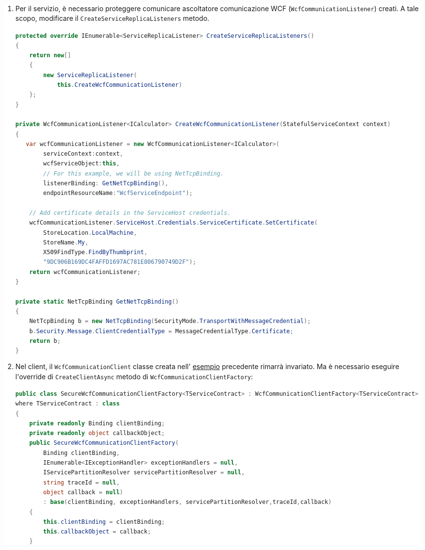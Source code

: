 1. Per il servizio, è necessario proteggere comunicare ascoltatore comunicazione WCF (`WcfCommunicationListener`) creati. A tale scopo, modificare il `CreateServiceReplicaListeners` metodo.

    ```csharp
    protected override IEnumerable<ServiceReplicaListener> CreateServiceReplicaListeners()
    {
        return new[]
        {
            new ServiceReplicaListener(
                this.CreateWcfCommunicationListener)
        };
    }

    private WcfCommunicationListener<ICalculator> CreateWcfCommunicationListener(StatefulServiceContext context)
    {
       var wcfCommunicationListener = new WcfCommunicationListener<ICalculator>(
            serviceContext:context,
            wcfServiceObject:this,
            // For this example, we will be using NetTcpBinding.
            listenerBinding: GetNetTcpBinding(),
            endpointResourceName:"WcfServiceEndpoint");

        // Add certificate details in the ServiceHost credentials.
        wcfCommunicationListener.ServiceHost.Credentials.ServiceCertificate.SetCertificate(
            StoreLocation.LocalMachine,
            StoreName.My,
            X509FindType.FindByThumbprint,
            "9DC906B169DC4FAFFD1697AC781E806790749D2F");
        return wcfCommunicationListener;
    }

    private static NetTcpBinding GetNetTcpBinding()
    {
        NetTcpBinding b = new NetTcpBinding(SecurityMode.TransportWithMessageCredential);
        b.Security.Message.ClientCredentialType = MessageCredentialType.Certificate;
        return b;
    }
    ```

2. Nel client, il `WcfCommunicationClient` classe creata nell' [esempio](service-fabric-reliable-services-communication-wcf.md) precedente rimarrà invariato. Ma è necessario eseguire l'override di `CreateClientAsync` metodo di `WcfCommunicationClientFactory`:

    ```csharp
    public class SecureWcfCommunicationClientFactory<TServiceContract> : WcfCommunicationClientFactory<TServiceContract> where TServiceContract : class
    {
        private readonly Binding clientBinding;
        private readonly object callbackObject;
        public SecureWcfCommunicationClientFactory(
            Binding clientBinding,
            IEnumerable<IExceptionHandler> exceptionHandlers = null,
            IServicePartitionResolver servicePartitionResolver = null,
            string traceId = null,
            object callback = null)
            : base(clientBinding, exceptionHandlers, servicePartitionResolver,traceId,callback)
        {
            this.clientBinding = clientBinding;
            this.callbackObject = callback;
        }
